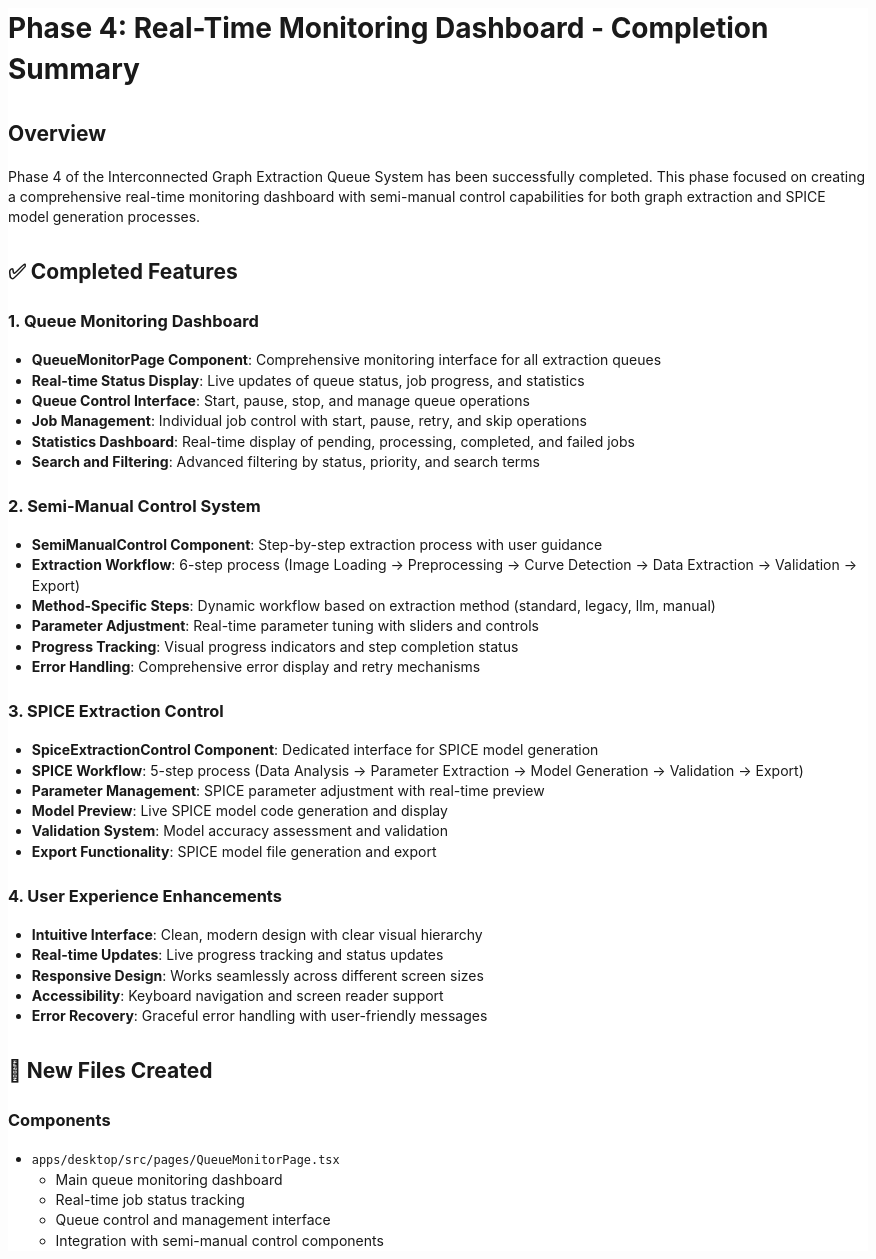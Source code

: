 # Phase 4: Real-Time Monitoring Dashboard - Completion Summary

## Overview
Phase 4 of the Interconnected Graph Extraction Queue System has been successfully completed. This phase focused on creating a comprehensive real-time monitoring dashboard with semi-manual control capabilities for both graph extraction and SPICE model generation processes.

## ✅ Completed Features

### 1. Queue Monitoring Dashboard
- **QueueMonitorPage Component**: Comprehensive monitoring interface for all extraction queues
- **Real-time Status Display**: Live updates of queue status, job progress, and statistics
- **Queue Control Interface**: Start, pause, stop, and manage queue operations
- **Job Management**: Individual job control with start, pause, retry, and skip operations
- **Statistics Dashboard**: Real-time display of pending, processing, completed, and failed jobs
- **Search and Filtering**: Advanced filtering by status, priority, and search terms

### 2. Semi-Manual Control System
- **SemiManualControl Component**: Step-by-step extraction process with user guidance
- **Extraction Workflow**: 6-step process (Image Loading → Preprocessing → Curve Detection → Data Extraction → Validation → Export)
- **Method-Specific Steps**: Dynamic workflow based on extraction method (standard, legacy, llm, manual)
- **Parameter Adjustment**: Real-time parameter tuning with sliders and controls
- **Progress Tracking**: Visual progress indicators and step completion status
- **Error Handling**: Comprehensive error display and retry mechanisms

### 3. SPICE Extraction Control
- **SpiceExtractionControl Component**: Dedicated interface for SPICE model generation
- **SPICE Workflow**: 5-step process (Data Analysis → Parameter Extraction → Model Generation → Validation → Export)
- **Parameter Management**: SPICE parameter adjustment with real-time preview
- **Model Preview**: Live SPICE model code generation and display
- **Validation System**: Model accuracy assessment and validation
- **Export Functionality**: SPICE model file generation and export

### 4. User Experience Enhancements
- **Intuitive Interface**: Clean, modern design with clear visual hierarchy
- **Real-time Updates**: Live progress tracking and status updates
- **Responsive Design**: Works seamlessly across different screen sizes
- **Accessibility**: Keyboard navigation and screen reader support
- **Error Recovery**: Graceful error handling with user-friendly messages

## 📁 New Files Created

### Components
- `apps/desktop/src/pages/QueueMonitorPage.tsx`
  - Main queue monitoring dashboard
  - Real-time job status tracking
  - Queue control and management interface
  - Integration with semi-manual control components
